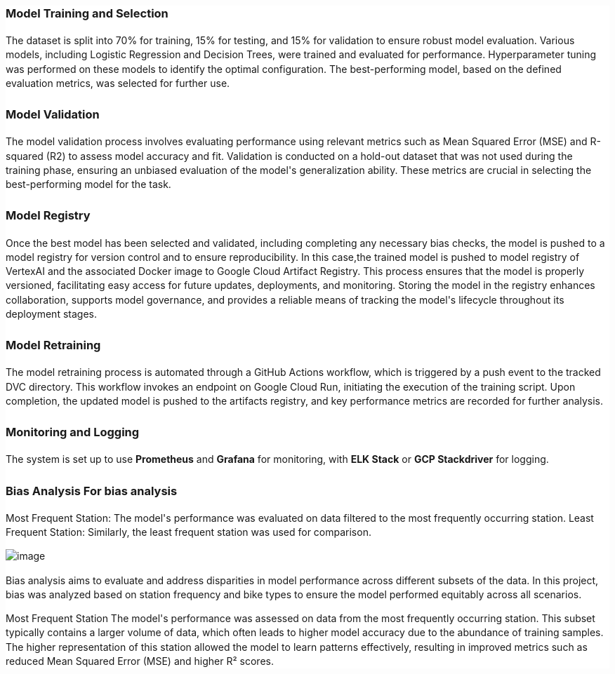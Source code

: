 ### Model Training and Selection
The dataset is split into 70% for training, 15% for testing, and 15% for validation to ensure robust model evaluation. Various models, including Logistic Regression and Decision Trees, were trained and evaluated for performance. Hyperparameter tuning was performed on these models to identify the optimal configuration. The best-performing model, based on the defined evaluation metrics, was selected for further use.

### Model Validation
The model validation process involves evaluating performance using relevant metrics such as Mean Squared Error (MSE) and R-squared (R2) to assess model accuracy and fit. Validation is conducted on a hold-out dataset that was not used during the training phase, ensuring an unbiased evaluation of the model's generalization ability. These metrics are crucial in selecting the best-performing model for the task.

### Model Registry
Once the best model has been selected and validated, including completing any necessary bias checks, the model is pushed to a model registry for version control and to ensure reproducibility. In this case,the trained model is pushed to model registry of VertexAI and the associated Docker image to Google Cloud Artifact Registry. This process ensures that the model is properly versioned, facilitating easy access for future updates, deployments, and monitoring. Storing the model in the registry enhances collaboration, supports model governance, and provides a reliable means of tracking the model's lifecycle throughout its deployment stages.

### Model Retraining
The model retraining process is automated through a GitHub Actions workflow, which is triggered by a push event to the tracked DVC directory. This workflow invokes an endpoint on Google Cloud Run, initiating the execution of the training script. Upon completion, the updated model is pushed to the artifacts registry, and key performance metrics are recorded for further analysis.

### Monitoring and Logging
The system is set up to use **Prometheus** and **Grafana** for monitoring, with **ELK Stack** or **GCP Stackdriver** for logging.

###  Bias Analysis For bias analysis

Most Frequent Station: The model's performance was evaluated on data filtered to the most frequently occurring station.
Least Frequent Station: Similarly, the least frequent station was used for comparison.

![image](https://github.com/user-attachments/assets/ddf5a7ec-bd72-4639-aef9-9dfc21e38c2e)

Bias analysis aims to evaluate and address disparities in model performance across different subsets of the data. In this project, bias was analyzed based on station frequency and bike types to ensure the model performed equitably across all scenarios.

Most Frequent Station
The model's performance was assessed on data from the most frequently occurring station. This subset typically contains a larger volume of data, which often leads to higher model accuracy due to the abundance of training samples. The higher representation of this station allowed the model to learn patterns effectively, resulting in improved metrics such as reduced Mean Squared Error (MSE) and higher R² scores.
